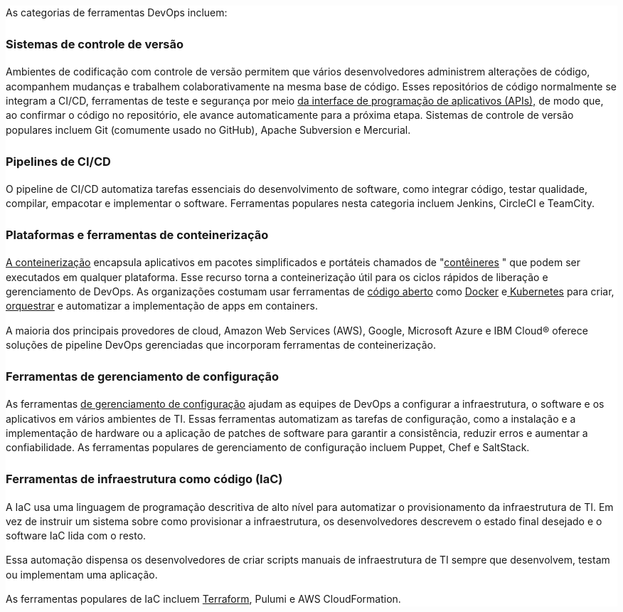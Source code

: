 As categorias de ferramentas DevOps incluem:

### Sistemas de controle de versão

Ambientes de codificação com controle de versão permitem que vários desenvolvedores administrem alterações de código, acompanhem mudanças e trabalhem colaborativamente na mesma base de código. Esses repositórios de código normalmente se integram a CI/CD, ferramentas de teste e segurança por meio [da interface de programação de aplicativos (APIs),](https://www.ibm.com/br-pt/think/topics/api) de modo que, ao confirmar o código no repositório, ele avance automaticamente para a próxima etapa. Sistemas de controle de versão populares incluem Git (comumente usado no GitHub), Apache Subversion e Mercurial.

### Pipelines de CI/CD

O pipeline de CI/CD automatiza tarefas essenciais do desenvolvimento de software, como integrar código, testar qualidade, compilar, empacotar e implementar o software. Ferramentas populares nesta categoria incluem Jenkins, CircleCI e TeamCity.

### Plataformas e ferramentas de conteinerização

[A conteinerização](https://www.ibm.com/br-pt/think/topics/containerization) encapsula aplicativos em pacotes simplificados e portáteis chamados de "[contêineres](https://www.ibm.com/br-pt/think/topics/containers) " que podem ser executados em qualquer plataforma. Esse recurso torna a conteinerização útil para os ciclos rápidos de liberação e gerenciamento de DevOps. As organizações costumam usar ferramentas de [código aberto](https://www.ibm.com/br-pt/think/topics/open-source) como [Docker](https://www.ibm.com/br-pt/think/topics/docker) e[ Kubernetes](https://www.ibm.com/br-pt/think/topics/kubernetes) para criar, [orquestrar](https://www.ibm.com/br-pt/think/topics/container-orchestration) e automatizar a implementação de apps em containers. 

A maioria dos principais provedores de cloud, Amazon Web Services (AWS), Google, Microsoft Azure e IBM Cloud® oferece soluções de pipeline DevOps gerenciadas que incorporam ferramentas de conteinerização.

### Ferramentas de gerenciamento de configuração

As ferramentas [de gerenciamento de configuração](https://www.ibm.com/br-pt/think/topics/configuration-management) ajudam as equipes de DevOps a configurar a infraestrutura, o software e os aplicativos em vários ambientes de TI. Essas ferramentas automatizam as tarefas de configuração, como a instalação e a implementação de hardware ou a aplicação de patches de software para garantir a consistência, reduzir erros e aumentar a confiabilidade. As ferramentas populares de gerenciamento de configuração incluem Puppet, Chef e SaltStack.

### Ferramentas de infraestrutura como código (IaC)

A IaC usa uma linguagem de programação descritiva de alto nível para automatizar o provisionamento da infraestrutura de TI. Em vez de instruir um sistema sobre como provisionar a infraestrutura, os desenvolvedores descrevem o estado final desejado e o software IaC lida com o resto.

Essa automação dispensa os desenvolvedores de criar scripts manuais de infraestrutura de TI sempre que desenvolvem, testam ou implementam uma aplicação.

As ferramentas populares de IaC incluem [Terraform](https://www.ibm.com/br-pt/think/topics/terraform), Pulumi e AWS CloudFormation.
